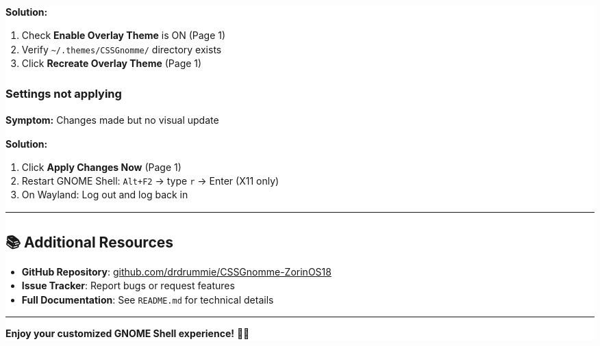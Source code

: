 **Solution:**

1. Check **Enable Overlay Theme** is ON (Page 1)
2. Verify `~/.themes/CSSGnomme/` directory exists
3. Click **Recreate Overlay Theme** (Page 1)

### Settings not applying

**Symptom:** Changes made but no visual update

**Solution:**

1. Click **Apply Changes Now** (Page 1)
2. Restart GNOME Shell: `Alt+F2` → type `r` → Enter (X11 only)
3. On Wayland: Log out and log back in

---

## 📚 Additional Resources

- **GitHub Repository**: [github.com/drdrummie/CSSGnomme-ZorinOS18](https://github.com/drdrummie/CSSGnomme-ZorinOS18)
- **Issue Tracker**: Report bugs or request features
- **Full Documentation**: See `README.md` for technical details

---

**Enjoy your customized GNOME Shell experience!** 🎨✨

